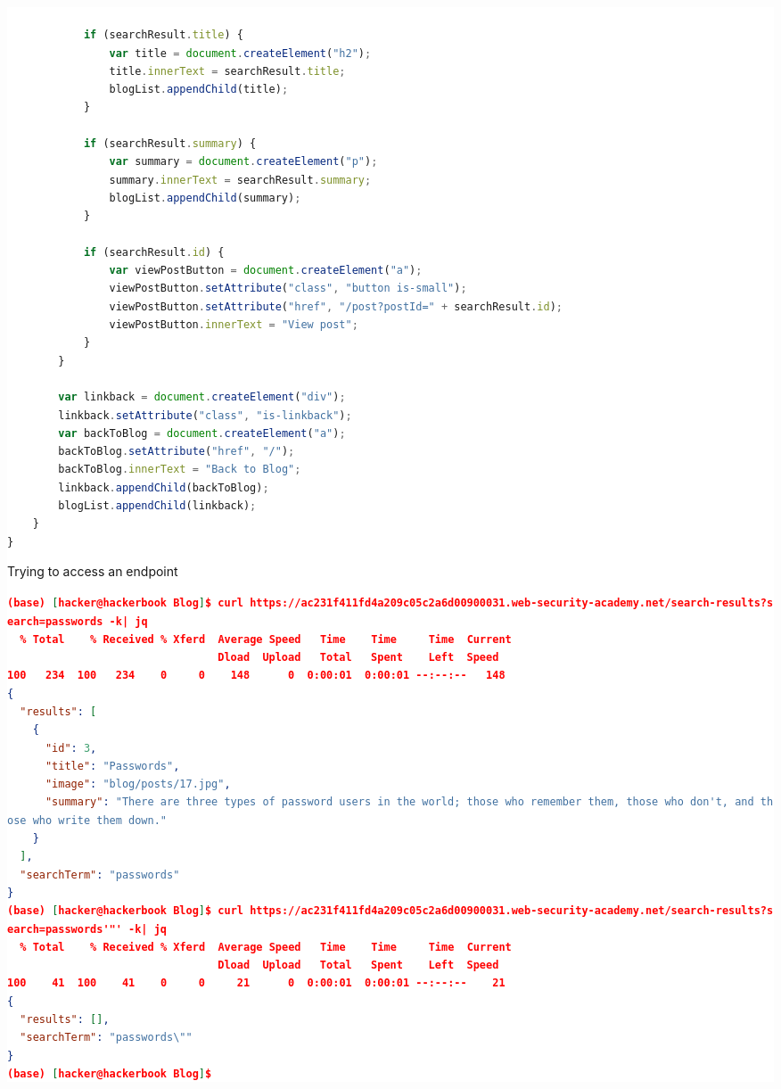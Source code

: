 ```js

            if (searchResult.title) {
                var title = document.createElement("h2");
                title.innerText = searchResult.title;
                blogList.appendChild(title);
            }

            if (searchResult.summary) {
                var summary = document.createElement("p");
                summary.innerText = searchResult.summary;
                blogList.appendChild(summary);
            }

            if (searchResult.id) {
                var viewPostButton = document.createElement("a");
                viewPostButton.setAttribute("class", "button is-small");
                viewPostButton.setAttribute("href", "/post?postId=" + searchResult.id);
                viewPostButton.innerText = "View post";
            }
        }

        var linkback = document.createElement("div");
        linkback.setAttribute("class", "is-linkback");
        var backToBlog = document.createElement("a");
        backToBlog.setAttribute("href", "/");
        backToBlog.innerText = "Back to Blog";
        linkback.appendChild(backToBlog);
        blogList.appendChild(linkback);
    }
}
```

Trying to access an endpoint

```json
(base) [hacker@hackerbook Blog]$ curl https://ac231f411fd4a209c05c2a6d00900031.web-security-academy.net/search-results?search=passwords -k| jq
  % Total    % Received % Xferd  Average Speed   Time    Time     Time  Current
                                 Dload  Upload   Total   Spent    Left  Speed
100   234  100   234    0     0    148      0  0:00:01  0:00:01 --:--:--   148
{
  "results": [
    {
      "id": 3,
      "title": "Passwords",
      "image": "blog/posts/17.jpg",
      "summary": "There are three types of password users in the world; those who remember them, those who don't, and those who write them down."
    }
  ],
  "searchTerm": "passwords"
}
(base) [hacker@hackerbook Blog]$ curl https://ac231f411fd4a209c05c2a6d00900031.web-security-academy.net/search-results?search=passwords'"' -k| jq
  % Total    % Received % Xferd  Average Speed   Time    Time     Time  Current
                                 Dload  Upload   Total   Spent    Left  Speed
100    41  100    41    0     0     21      0  0:00:01  0:00:01 --:--:--    21
{
  "results": [],
  "searchTerm": "passwords\""
}
(base) [hacker@hackerbook Blog]$ 
```
